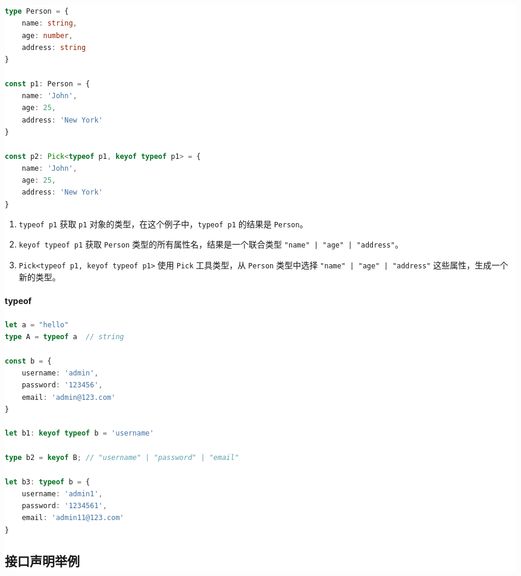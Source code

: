 

```typescript
type Person = {
    name: string,
    age: number,
    address: string
}

const p1: Person = {
    name: 'John',
    age: 25,
    address: 'New York'
}

const p2: Pick<typeof p1, keyof typeof p1> = {
    name: 'John',
    age: 25,
    address: 'New York'
}
```

1. `typeof p1` 获取 `p1` 对象的类型，在这个例子中，`typeof p1` 的结果是 `Person`。

2. `keyof typeof p1` 获取 `Person` 类型的所有属性名，结果是一个联合类型 `"name" | "age" | "address"`。

3. `Pick<typeof p1, keyof typeof p1>` 使用 `Pick` 工具类型，从 `Person` 类型中选择 `"name" | "age" | "address"` 这些属性，生成一个新的类型。



#### typeof

```typescript
let a = "hello"
type A = typeof a  // string

const b = {
    username: 'admin',
    password: '123456',
    email: 'admin@123.com'
}

let b1: keyof typeof b = 'username' 

type b2 = keyof B; // "username" | "password" | "email"

let b3: typeof b = {
    username: 'admin1',
    password: '1234561',
    email: 'admin11@123.com'
}
```



## 接口声明举例
